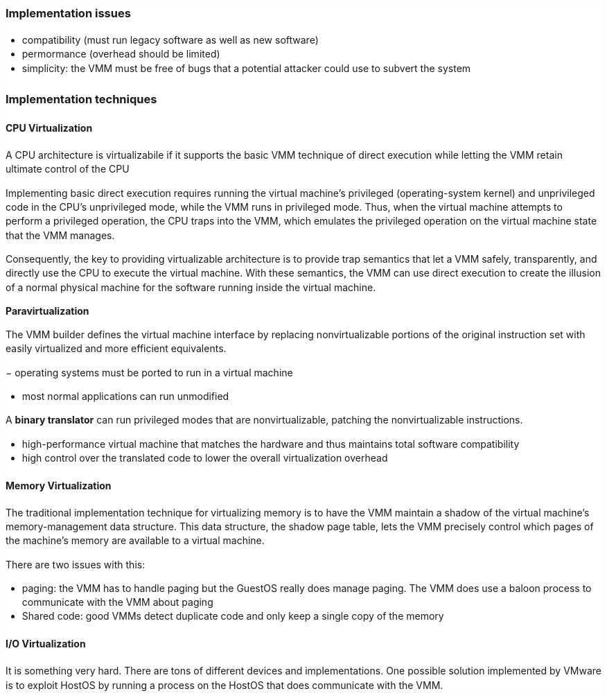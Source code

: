 
### Implementation issues

* compatibility (must run legacy software as well as new software)
* permormance (overhead should be limited)
* simplicity: the VMM must be free of bugs that a potential attacker could use to subvert the system

### Implementation techniques

#### CPU Virtualization

A CPU architecture is virtualizabile if it supports the basic VMM technique of direct execution while letting the VMM retain ultimate control of the CPU

Implementing basic direct execution requires running the virtual machine’s privileged (operating-system kernel) and unprivileged code in the CPU’s unprivileged mode, while the VMM runs in privileged mode. Thus, when the virtual machine attempts to perform a privileged operation, the CPU traps into the VMM, which emulates the privileged operation on the virtual machine state that the VMM manages.

Consequently, the key to providing virtualizable architecture is to provide trap semantics that let a VMM safely, transparently, and directly use the CPU to execute the virtual machine. With these semantics, the VMM can use direct execution to create the illusion of a normal physical machine for the software running inside the virtual machine.

**Paravirtualization**

The VMM builder defines the virtual machine interface by replacing nonvirtualizable portions of the original instruction set with easily virtualized and more efficient equivalents.

− operating systems must be ported to run in a virtual machine
+ most normal applications can run unmodified

A **binary translator** can run privileged
modes that are nonvirtualizable, patching the nonvirtualizable instructions.

* high-performance virtual machine that matches the hardware and thus maintains total software compatibility
* high control over the translated code to lower the overall virtualization overhead

#### Memory Virtualization

The traditional implementation technique for virtualizing memory is to have the VMM maintain a shadow of the virtual machine’s memory-management data structure. This data structure, the shadow page table, lets the VMM precisely control which pages of the machine’s memory are available to a virtual machine.

There are two issues with this:

* paging: the VMM has to handle paging but the GuestOS really does manage paging. The VMM does use a baloon process to communicate with the VMM about paging
* Shared code: good VMMs detect duplicate code and only keep a single copy of the memory

#### I/O Virtualization

It is something very hard. There are tons of different devices and implementations. One possible solution implemented by VMware is to exploit HostOS by running a process on the HostOS that does communicate with the VMM.
